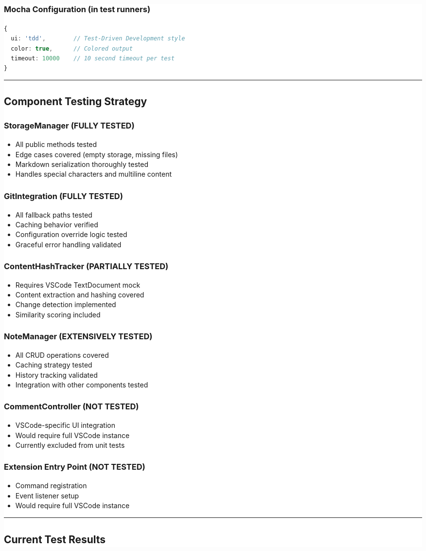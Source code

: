 ### Mocha Configuration (in test runners)
```typescript
{
  ui: 'tdd',        // Test-Driven Development style
  color: true,      // Colored output
  timeout: 10000    // 10 second timeout per test
}
```

---

## Component Testing Strategy

### StorageManager (FULLY TESTED)
- All public methods tested
- Edge cases covered (empty storage, missing files)
- Markdown serialization thoroughly tested
- Handles special characters and multiline content

### GitIntegration (FULLY TESTED)
- All fallback paths tested
- Caching behavior verified
- Configuration override logic tested
- Graceful error handling validated

### ContentHashTracker (PARTIALLY TESTED)
- Requires VSCode TextDocument mock
- Content extraction and hashing covered
- Change detection implemented
- Similarity scoring included

### NoteManager (EXTENSIVELY TESTED)
- All CRUD operations covered
- Caching strategy tested
- History tracking validated
- Integration with other components tested

### CommentController (NOT TESTED)
- VSCode-specific UI integration
- Would require full VSCode instance
- Currently excluded from unit tests

### Extension Entry Point (NOT TESTED)
- Command registration
- Event listener setup
- Would require full VSCode instance

---

## Current Test Results
